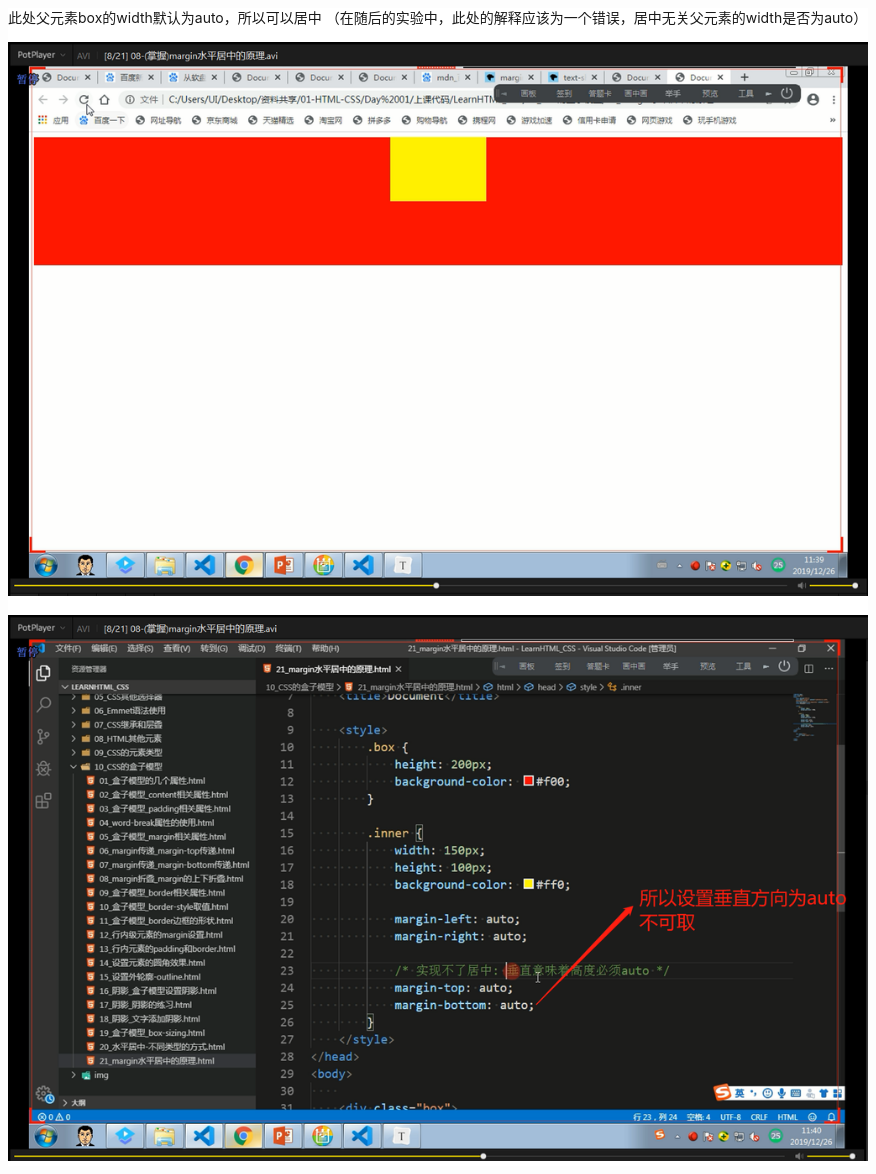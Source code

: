 此处父元素box的width默认为auto，所以可以居中 （在随后的实验中，此处的解释应该为一个错误，居中无关父元素的width是否为auto）

![1586007488628](HTML元素的补充笔记.assets/1586007488628.png)

![1586007557355](HTML元素的补充笔记.assets/1586007557355.png)
